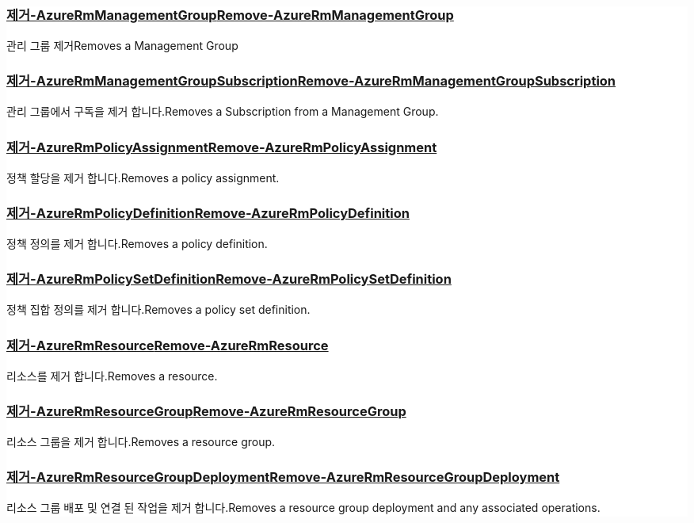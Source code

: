 ### [<span data-ttu-id="c216b-235">제거-AzureRmManagementGroup</span><span class="sxs-lookup"><span data-stu-id="c216b-235">Remove-AzureRmManagementGroup</span></span>](Remove-AzureRmManagementGroup.md)
<span data-ttu-id="c216b-236">관리 그룹 제거</span><span class="sxs-lookup"><span data-stu-id="c216b-236">Removes a Management Group</span></span>

### [<span data-ttu-id="c216b-237">제거-AzureRmManagementGroupSubscription</span><span class="sxs-lookup"><span data-stu-id="c216b-237">Remove-AzureRmManagementGroupSubscription</span></span>](Remove-AzureRmManagementGroupSubscription.md)
<span data-ttu-id="c216b-238">관리 그룹에서 구독을 제거 합니다.</span><span class="sxs-lookup"><span data-stu-id="c216b-238">Removes a Subscription from a Management Group.</span></span>

### [<span data-ttu-id="c216b-239">제거-AzureRmPolicyAssignment</span><span class="sxs-lookup"><span data-stu-id="c216b-239">Remove-AzureRmPolicyAssignment</span></span>](Remove-AzureRmPolicyAssignment.md)
<span data-ttu-id="c216b-240">정책 할당을 제거 합니다.</span><span class="sxs-lookup"><span data-stu-id="c216b-240">Removes a policy assignment.</span></span>

### [<span data-ttu-id="c216b-241">제거-AzureRmPolicyDefinition</span><span class="sxs-lookup"><span data-stu-id="c216b-241">Remove-AzureRmPolicyDefinition</span></span>](Remove-AzureRmPolicyDefinition.md)
<span data-ttu-id="c216b-242">정책 정의를 제거 합니다.</span><span class="sxs-lookup"><span data-stu-id="c216b-242">Removes a policy definition.</span></span>

### [<span data-ttu-id="c216b-243">제거-AzureRmPolicySetDefinition</span><span class="sxs-lookup"><span data-stu-id="c216b-243">Remove-AzureRmPolicySetDefinition</span></span>](Remove-AzureRmPolicySetDefinition.md)
<span data-ttu-id="c216b-244">정책 집합 정의를 제거 합니다.</span><span class="sxs-lookup"><span data-stu-id="c216b-244">Removes a policy set definition.</span></span>

### [<span data-ttu-id="c216b-245">제거-AzureRmResource</span><span class="sxs-lookup"><span data-stu-id="c216b-245">Remove-AzureRmResource</span></span>](Remove-AzureRmResource.md)
<span data-ttu-id="c216b-246">리소스를 제거 합니다.</span><span class="sxs-lookup"><span data-stu-id="c216b-246">Removes a resource.</span></span>

### [<span data-ttu-id="c216b-247">제거-AzureRmResourceGroup</span><span class="sxs-lookup"><span data-stu-id="c216b-247">Remove-AzureRmResourceGroup</span></span>](Remove-AzureRmResourceGroup.md)
<span data-ttu-id="c216b-248">리소스 그룹을 제거 합니다.</span><span class="sxs-lookup"><span data-stu-id="c216b-248">Removes a resource group.</span></span>

### [<span data-ttu-id="c216b-249">제거-AzureRmResourceGroupDeployment</span><span class="sxs-lookup"><span data-stu-id="c216b-249">Remove-AzureRmResourceGroupDeployment</span></span>](Remove-AzureRmResourceGroupDeployment.md)
<span data-ttu-id="c216b-250">리소스 그룹 배포 및 연결 된 작업을 제거 합니다.</span><span class="sxs-lookup"><span data-stu-id="c216b-250">Removes a resource group deployment and any associated operations.</span></span>
